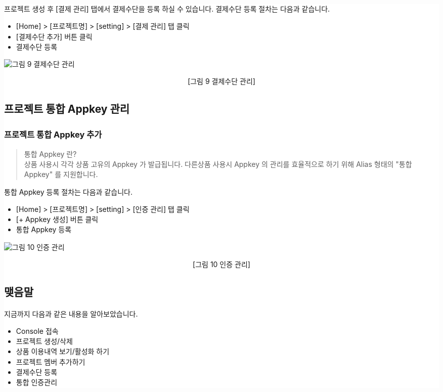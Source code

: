 프로젝트 생성 후 [결제 관리] 탭에서 결제수단을 등록 하실 수 있습니다.
결제수단 등록 절차는 다음과 같습니다.

- [Home] > [프로젝트명] > [setting] > [결제 관리] 탭 클릭
- [결제수단 추가] 버튼 클릭
- 결제수단 등록

![그림 9 결제수단 관리](http://static.toastoven.net/toastcloud/static/common/img/cms_img/wconsole/img_creditadd1.png)
<center>[그림 9 결제수단 관리]</center>

## 프로젝트 통합 Appkey 관리

### 프로젝트 통합 Appkey 추가

> 통합 Appkey 란? <br>
> 상품 사용시 각각 상품 고유의 Appkey 가 발급됩니다.
> 다른상품 사용시 Appkey 의 관리를 효율적으로 하기 위해 Alias 형태의 "통합 Appkey" 를 지원합니다.

통합 Appkey 등록 절차는 다음과 같습니다.
- [Home] > [프로젝트명] > [setting] > [인증 관리] 탭 클릭
- [+ Appkey 생성] 버튼 클릭
- 통합 Appkey 등록

![그림 10 인증 관리](http://static.toastoven.net/toastcloud/static/common/img/cms_img/wconsole/img_appkey.png)
<center>[그림 10 인증 관리]</center>

## 맺음말

지금까지 다음과 같은 내용을 알아보았습니다.

 - Console 접속
 - 프로젝트 생성/삭제
 - 상품 이용내역 보기/활성화 하기
 - 프로젝트 멤버 추가하기
 - 결제수단 등록
 - 통합 인증관리
